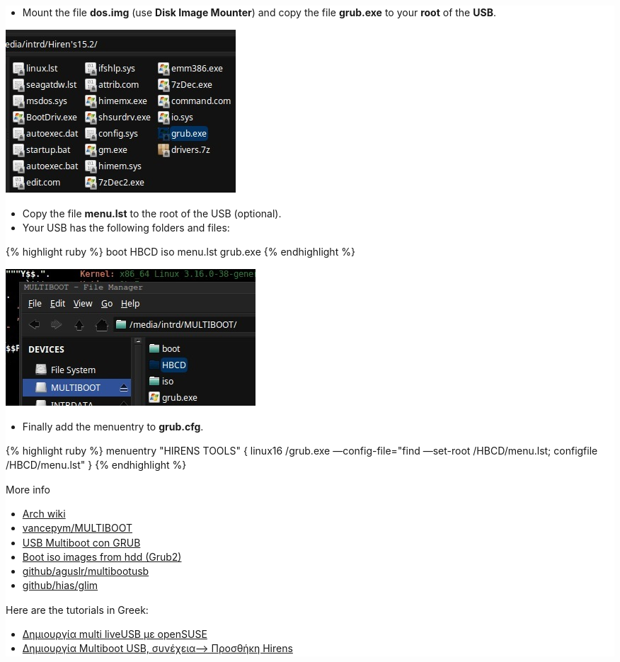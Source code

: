 * Mount the file **dos.img** (use **Disk Image Mounter**) and copy the file **grub.exe** to your **root** of the **USB**.

![Mount dos.img](/post_images/multiboot/3.jpg)


* Copy the file **menu.lst** to the root of the USB (optional).
* Your USB has the following folders and files:

{% highlight ruby %}
boot
HBCD
iso
menu.lst
grub.exe 
{% endhighlight %}

![USB contents](/post_images/multiboot/4.jpg)


*  Finally add the menuentry to **grub.cfg**.

{% highlight ruby %}
menuentry "HIRENS TOOLS" { 
linux16 /grub.exe —config-file="find —set-root /HBCD/menu.lst; configfile /HBCD/menu.lst" 
} 
{% endhighlight %}

More info<br>
* [Arch wiki](https://wiki.archlinux.org/index.php/Multiboot_USB_drive)<br>
* [vancepym/MULTIBOOT](https://github.com/vancepym/MULTIBOOT/tree/master/grub2)<br>
* [USB Multiboot con GRUB](http://gnulinuxvagos.es/topic/4586-usb-multiboot-con-grub/)<br>
* [Boot iso images from hdd (Grub2)](http://stressat.blogspot.gr/2014/04/boot-iso-images-from-hdd-grub2.html)<br>
* [github/aguslr/multibootusb](https://github.com/aguslr/multibootusb)<br>
* [github/hias/glim](https://github.com/thias/glim)

Here are the tutorials in Greek:<br>
* [Δημιουργία multi liveUSB με openSUSE](http://eiosifidis.blogspot.gr/2015/05/script-multi-liveusb-opensuse.html)<br>
* [Δημιουργία Multiboot USB, συνέχεια--> Προσθήκη Hirens](http://eiosifidis.blogspot.gr/2016/10/multiboot-usb-hirens.html)
